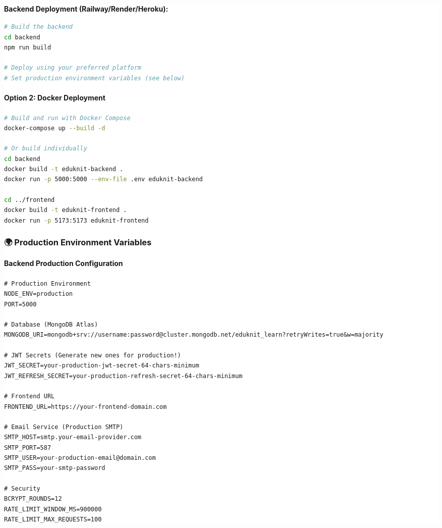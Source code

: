 **Backend Deployment (Railway/Render/Heroku):**
```bash
# Build the backend
cd backend
npm run build

# Deploy using your preferred platform
# Set production environment variables (see below)
```

#### **Option 2: Docker Deployment**

```bash
# Build and run with Docker Compose
docker-compose up --build -d

# Or build individually
cd backend
docker build -t eduknit-backend .
docker run -p 5000:5000 --env-file .env eduknit-backend

cd ../frontend
docker build -t eduknit-frontend .
docker run -p 5173:5173 eduknit-frontend
```

### **🌍 Production Environment Variables**

#### **Backend Production Configuration**
```env
# Production Environment
NODE_ENV=production
PORT=5000

# Database (MongoDB Atlas)
MONGODB_URI=mongodb+srv://username:password@cluster.mongodb.net/eduknit_learn?retryWrites=true&w=majority

# JWT Secrets (Generate new ones for production!)
JWT_SECRET=your-production-jwt-secret-64-chars-minimum
JWT_REFRESH_SECRET=your-production-refresh-secret-64-chars-minimum

# Frontend URL
FRONTEND_URL=https://your-frontend-domain.com

# Email Service (Production SMTP)
SMTP_HOST=smtp.your-email-provider.com
SMTP_PORT=587
SMTP_USER=your-production-email@domain.com
SMTP_PASS=your-smtp-password

# Security
BCRYPT_ROUNDS=12
RATE_LIMIT_WINDOW_MS=900000
RATE_LIMIT_MAX_REQUESTS=100
```
